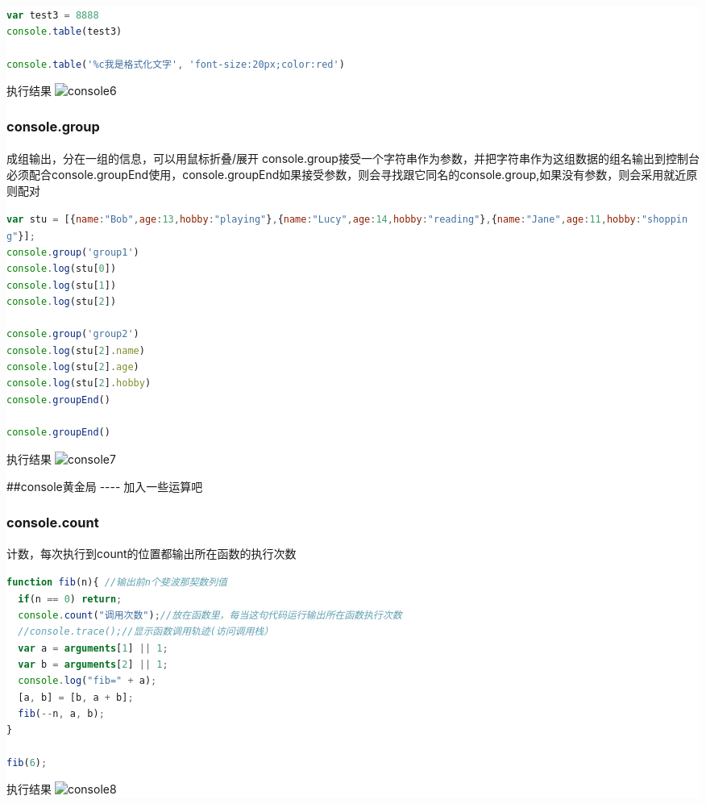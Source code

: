 ```javascript
var test3 = 8888
console.table(test3)
 
console.table('%c我是格式化文字', 'font-size:20px;color:red')
```
执行结果
![console6](http://zhang-yue.oss-cn-beijing.aliyuncs.com/bingshan/console6.png)
###  console.group 
成组输出，分在一组的信息，可以用鼠标折叠/展开
console.group接受一个字符串作为参数，并把字符串作为这组数据的组名输出到控制台
必须配合console.groupEnd使用，console.groupEnd如果接受参数，则会寻找跟它同名的console.group,如果没有参数，则会采用就近原则配对

```javascript
var stu = [{name:"Bob",age:13,hobby:"playing"},{name:"Lucy",age:14,hobby:"reading"},{name:"Jane",age:11,hobby:"shopping"}];
console.group('group1')
console.log(stu[0])
console.log(stu[1])
console.log(stu[2])
 
console.group('group2')
console.log(stu[2].name)
console.log(stu[2].age)
console.log(stu[2].hobby)
console.groupEnd()
 
console.groupEnd()
```
执行结果
![console7](http://zhang-yue.oss-cn-beijing.aliyuncs.com/bingshan/console7.png)



##console黄金局 ---- 加入一些运算吧
###  console.count
计数，每次执行到count的位置都输出所在函数的执行次数

```javascript
function fib(n){ //输出前n个斐波那契数列值
  if(n == 0) return;
  console.count("调用次数");//放在函数里，每当这句代码运行输出所在函数执行次数
  //console.trace();//显示函数调用轨迹(访问调用栈）
  var a = arguments[1] || 1;
  var b = arguments[2] || 1;
  console.log("fib=" + a);
  [a, b] = [b, a + b];
  fib(--n, a, b);
}

fib(6);
```
执行结果
![console8](http://zhang-yue.oss-cn-beijing.aliyuncs.com/bingshan/console8.png)
